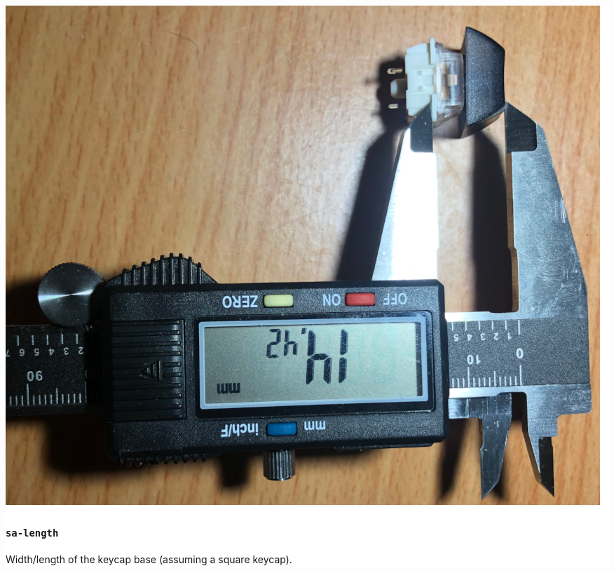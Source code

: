 ![sa-height2 measurement](images/measurements/sa-height2.png)

### `sa-length`

Width/length of the keycap base (assuming a square keycap).
